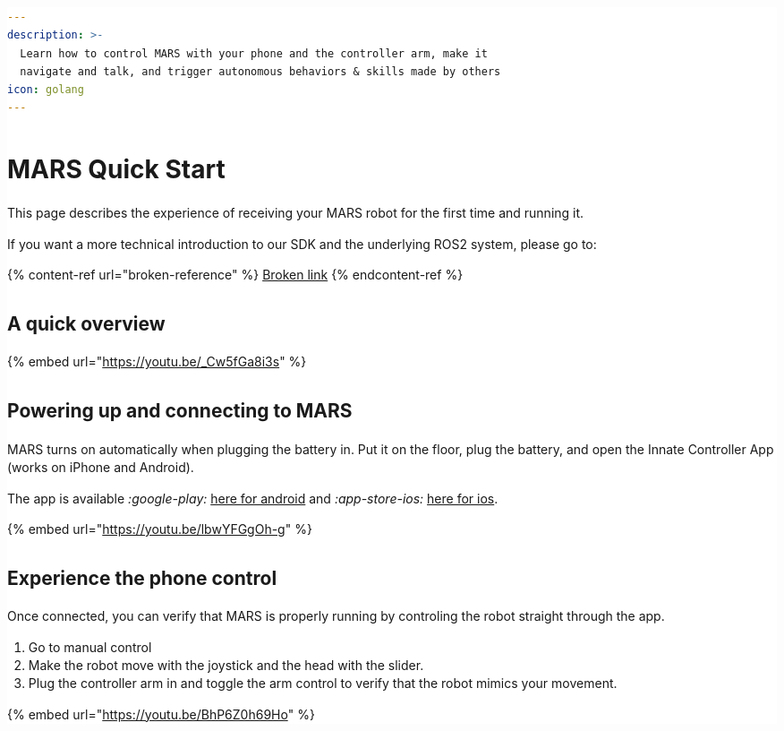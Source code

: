 ```yaml
---
description: >-
  Learn how to control MARS with your phone and the controller arm, make it
  navigate and talk, and trigger autonomous behaviors & skills made by others
icon: golang
---
```


# MARS Quick Start

This page describes the experience of receiving your MARS robot for the first time and running it.

If you want a more technical introduction to our SDK and the underlying ROS2 system, please go to:

{% content-ref url="broken-reference" %}
[Broken link](broken-reference)
{% endcontent-ref %}



## A quick overview

{% embed url="https://youtu.be/_Cw5fGa8i3s" %}



## Powering up and connecting to MARS

MARS turns on automatically when plugging the battery in. Put it on the floor, plug the battery, and open the Innate Controller App (works on iPhone and Android).



The app is available <i class="fa-google-play">:google-play:</i> [here for android](https://innate.bot/android_app) and <i class="fa-app-store-ios">:app-store-ios:</i> [here for ios](https://innate.bot/ios_app).



{% embed url="https://youtu.be/lbwYFGgOh-g" %}



## Experience the phone control

Once connected, you can verify that MARS is properly running by controling the robot straight through the app.

1. Go to manual control
2. Make the robot move with the joystick and the head with the slider.
3. Plug the controller arm in and toggle the arm control to verify that the robot mimics your movement.



{% embed url="https://youtu.be/BhP6Z0h69Ho" %}
